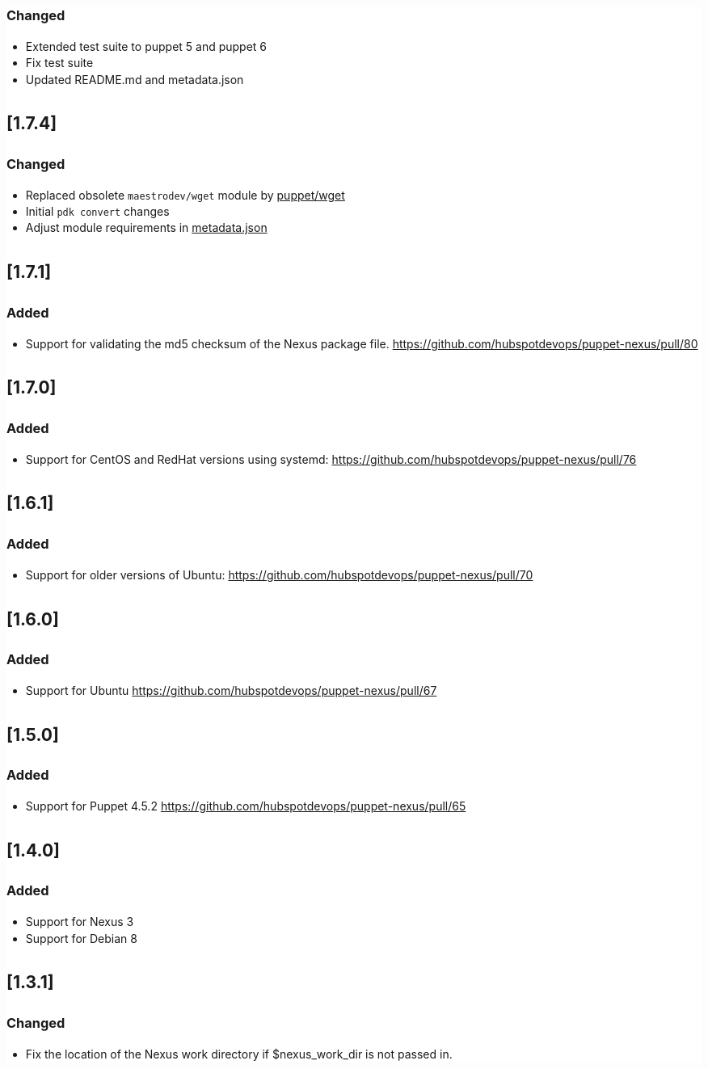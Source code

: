 ### Changed
- Extended test suite to puppet 5 and puppet 6
- Fix test suite
- Updated README.md and metadata.json

## [1.7.4]
### Changed
- Replaced obsolete `maestrodev/wget` module by [puppet/wget](https://github.com/voxpupuli/puppet-wget)
- Initial `pdk convert` changes
- Adjust module requirements in [metadata.json](metadata.json)

## [1.7.1]
### Added
- Support for validating the md5 checksum of the Nexus package file. https://github.com/hubspotdevops/puppet-nexus/pull/80

## [1.7.0]
### Added
- Support for CentOS and RedHat versions using systemd: https://github.com/hubspotdevops/puppet-nexus/pull/76

## [1.6.1]
### Added
- Support for older versions of Ubuntu: https://github.com/hubspotdevops/puppet-nexus/pull/70

## [1.6.0]
### Added
- Support for Ubuntu https://github.com/hubspotdevops/puppet-nexus/pull/67

## [1.5.0]
### Added
- Support for Puppet 4.5.2 https://github.com/hubspotdevops/puppet-nexus/pull/65

## [1.4.0]
### Added
- Support for Nexus 3
- Support for Debian 8

## [1.3.1]
### Changed
- Fix the location of the Nexus work directory if $nexus_work_dir is not passed in.
